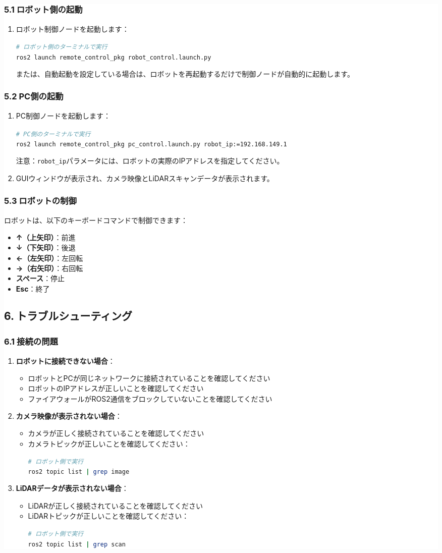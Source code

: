 ### 5.1 ロボット側の起動

1. ロボット制御ノードを起動します：

   ```bash
   # ロボット側のターミナルで実行
   ros2 launch remote_control_pkg robot_control.launch.py
   ```

   または、自動起動を設定している場合は、ロボットを再起動するだけで制御ノードが自動的に起動します。

### 5.2 PC側の起動

1. PC制御ノードを起動します：

   ```bash
   # PC側のターミナルで実行
   ros2 launch remote_control_pkg pc_control.launch.py robot_ip:=192.168.149.1
   ```

   注意：`robot_ip`パラメータには、ロボットの実際のIPアドレスを指定してください。

2. GUIウィンドウが表示され、カメラ映像とLiDARスキャンデータが表示されます。

### 5.3 ロボットの制御

ロボットは、以下のキーボードコマンドで制御できます：

- **↑（上矢印）**：前進
- **↓（下矢印）**：後退
- **←（左矢印）**：左回転
- **→（右矢印）**：右回転
- **スペース**：停止
- **Esc**：終了

## 6. トラブルシューティング

### 6.1 接続の問題

1. **ロボットに接続できない場合**：
   - ロボットとPCが同じネットワークに接続されていることを確認してください
   - ロボットのIPアドレスが正しいことを確認してください
   - ファイアウォールがROS2通信をブロックしていないことを確認してください

2. **カメラ映像が表示されない場合**：
   - カメラが正しく接続されていることを確認してください
   - カメラトピックが正しいことを確認してください：
     ```bash
     # ロボット側で実行
     ros2 topic list | grep image
     ```

3. **LiDARデータが表示されない場合**：
   - LiDARが正しく接続されていることを確認してください
   - LiDARトピックが正しいことを確認してください：
     ```bash
     # ロボット側で実行
     ros2 topic list | grep scan
     ```
